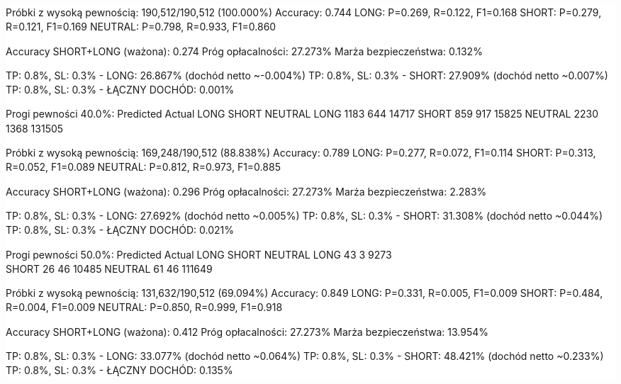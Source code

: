 Próbki z wysoką pewnością: 190,512/190,512 (100.000%)
Accuracy: 0.744
LONG: P=0.269, R=0.122, F1=0.168
SHORT: P=0.279, R=0.121, F1=0.169
NEUTRAL: P=0.798, R=0.933, F1=0.860

Accuracy SHORT+LONG (ważona): 0.274
Próg opłacalności: 27.273%
Marża bezpieczeństwa: 0.132%

TP: 0.8%, SL: 0.3% - LONG: 26.867% (dochód netto ~-0.004%)
TP: 0.8%, SL: 0.3% - SHORT: 27.909% (dochód netto ~0.007%)
TP: 0.8%, SL: 0.3% - ŁĄCZNY DOCHÓD: 0.001%

Progi pewności 40.0%:
Predicted
Actual    LONG  SHORT  NEUTRAL
LONG      1183   644    14717 
SHORT     859    917    15825 
NEUTRAL   2230   1368   131505

Próbki z wysoką pewnością: 169,248/190,512 (88.838%)
Accuracy: 0.789
LONG: P=0.277, R=0.072, F1=0.114
SHORT: P=0.313, R=0.052, F1=0.089
NEUTRAL: P=0.812, R=0.973, F1=0.885

Accuracy SHORT+LONG (ważona): 0.296
Próg opłacalności: 27.273%
Marża bezpieczeństwa: 2.283%

TP: 0.8%, SL: 0.3% - LONG: 27.692% (dochód netto ~0.005%)
TP: 0.8%, SL: 0.3% - SHORT: 31.308% (dochód netto ~0.044%)
TP: 0.8%, SL: 0.3% - ŁĄCZNY DOCHÓD: 0.021%

Progi pewności 50.0%:
Predicted
Actual    LONG  SHORT  NEUTRAL
LONG      43     3      9273  
SHORT     26     46     10485 
NEUTRAL   61     46     111649

Próbki z wysoką pewnością: 131,632/190,512 (69.094%)
Accuracy: 0.849
LONG: P=0.331, R=0.005, F1=0.009
SHORT: P=0.484, R=0.004, F1=0.009
NEUTRAL: P=0.850, R=0.999, F1=0.918

Accuracy SHORT+LONG (ważona): 0.412
Próg opłacalności: 27.273%
Marża bezpieczeństwa: 13.954%

TP: 0.8%, SL: 0.3% - LONG: 33.077% (dochód netto ~0.064%)
TP: 0.8%, SL: 0.3% - SHORT: 48.421% (dochód netto ~0.233%)
TP: 0.8%, SL: 0.3% - ŁĄCZNY DOCHÓD: 0.135%
